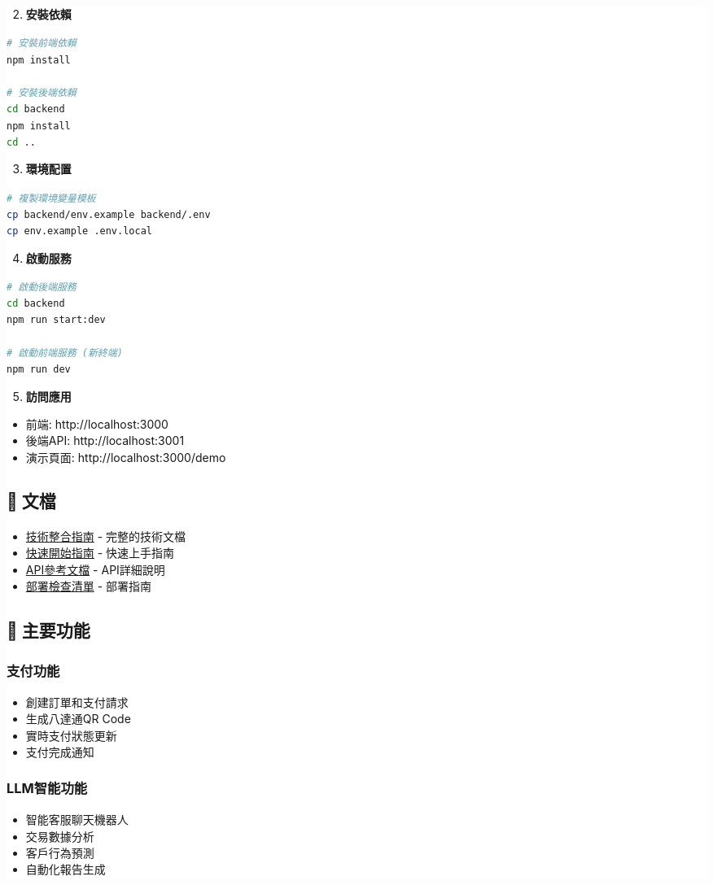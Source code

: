 2. **安裝依賴**
```bash
# 安裝前端依賴
npm install

# 安裝後端依賴
cd backend
npm install
cd ..
```

3. **環境配置**
```bash
# 複製環境變量模板
cp backend/env.example backend/.env
cp env.example .env.local
```

4. **啟動服務**
```bash
# 啟動後端服務
cd backend
npm run start:dev

# 啟動前端服務 (新終端)
npm run dev
```

5. **訪問應用**
- 前端: http://localhost:3000
- 後端API: http://localhost:3001
- 演示頁面: http://localhost:3000/demo

## 📖 文檔

- [技術整合指南](./TECHNICAL_INTEGRATION_GUIDE.md) - 完整的技術文檔
- [快速開始指南](./QUICK_START_GUIDE.md) - 快速上手指南
- [API參考文檔](./API_REFERENCE.md) - API詳細說明
- [部署檢查清單](./DEPLOYMENT_CHECKLIST.md) - 部署指南

## 🔧 主要功能

### 支付功能
- 創建訂單和支付請求
- 生成八達通QR Code
- 實時支付狀態更新
- 支付完成通知

### LLM智能功能
- 智能客服聊天機器人
- 交易數據分析
- 客戶行為預測
- 自動化報告生成
